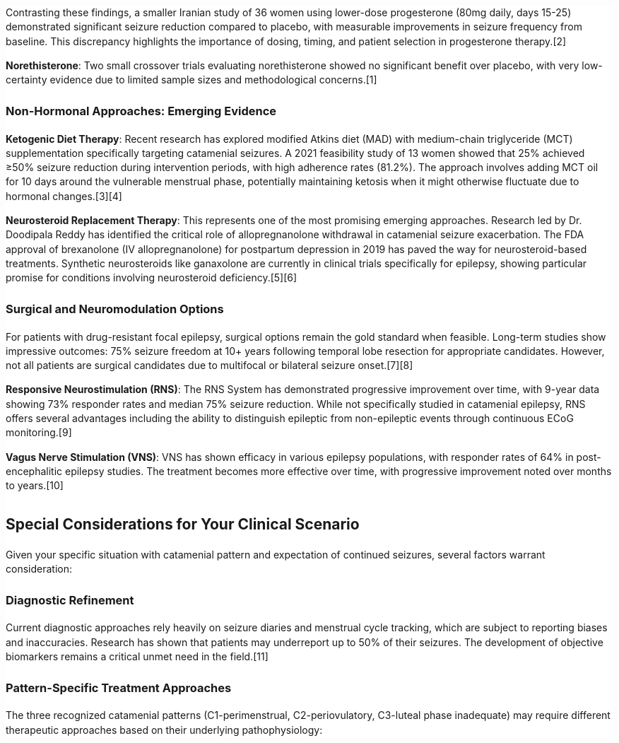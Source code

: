 Contrasting these findings, a smaller Iranian study of 36 women using lower-dose progesterone (80mg daily, days 15-25) demonstrated significant seizure reduction compared to placebo, with measurable improvements in seizure frequency from baseline. This discrepancy highlights the importance of dosing, timing, and patient selection in progesterone therapy.[2]

**Norethisterone**: Two small crossover trials evaluating norethisterone showed no significant benefit over placebo, with very low-certainty evidence due to limited sample sizes and methodological concerns.[1]

### Non-Hormonal Approaches: Emerging Evidence
**Ketogenic Diet Therapy**: Recent research has explored modified Atkins diet (MAD) with medium-chain triglyceride (MCT) supplementation specifically targeting catamenial seizures. A 2021 feasibility study of 13 women showed that 25% achieved ≥50% seizure reduction during intervention periods, with high adherence rates (81.2%). The approach involves adding MCT oil for 10 days around the vulnerable menstrual phase, potentially maintaining ketosis when it might otherwise fluctuate due to hormonal changes.[3][4]

**Neurosteroid Replacement Therapy**: This represents one of the most promising emerging approaches. Research led by Dr. Doodipala Reddy has identified the critical role of allopregnanolone withdrawal in catamenial seizure exacerbation. The FDA approval of brexanolone (IV allopregnanolone) for postpartum depression in 2019 has paved the way for neurosteroid-based treatments. Synthetic neurosteroids like ganaxolone are currently in clinical trials specifically for epilepsy, showing particular promise for conditions involving neurosteroid deficiency.[5][6]
### Surgical and Neuromodulation Options
For patients with drug-resistant focal epilepsy, surgical options remain the gold standard when feasible. Long-term studies show impressive outcomes: 75% seizure freedom at 10+ years following temporal lobe resection for appropriate candidates. However, not all patients are surgical candidates due to multifocal or bilateral seizure onset.[7][8]

**Responsive Neurostimulation (RNS)**: The RNS System has demonstrated progressive improvement over time, with 9-year data showing 73% responder rates and median 75% seizure reduction. While not specifically studied in catamenial epilepsy, RNS offers several advantages including the ability to distinguish epileptic from non-epileptic events through continuous ECoG monitoring.[9]

**Vagus Nerve Stimulation (VNS)**: VNS has shown efficacy in various epilepsy populations, with responder rates of 64% in post-encephalitic epilepsy studies. The treatment becomes more effective over time, with progressive improvement noted over months to years.[10]

## Special Considerations for Your Clinical Scenario
Given your specific situation with catamenial pattern and expectation of continued seizures, several factors warrant consideration:

### Diagnostic Refinement
Current diagnostic approaches rely heavily on seizure diaries and menstrual cycle tracking, which are subject to reporting biases and inaccuracies. Research has shown that patients may underreport up to 50% of their seizures. The development of objective biomarkers remains a critical unmet need in the field.[11]

### Pattern-Specific Treatment Approaches
The three recognized catamenial patterns (C1-perimenstrual, C2-periovulatory, C3-luteal phase inadequate) may require different therapeutic approaches based on their underlying pathophysiology:
